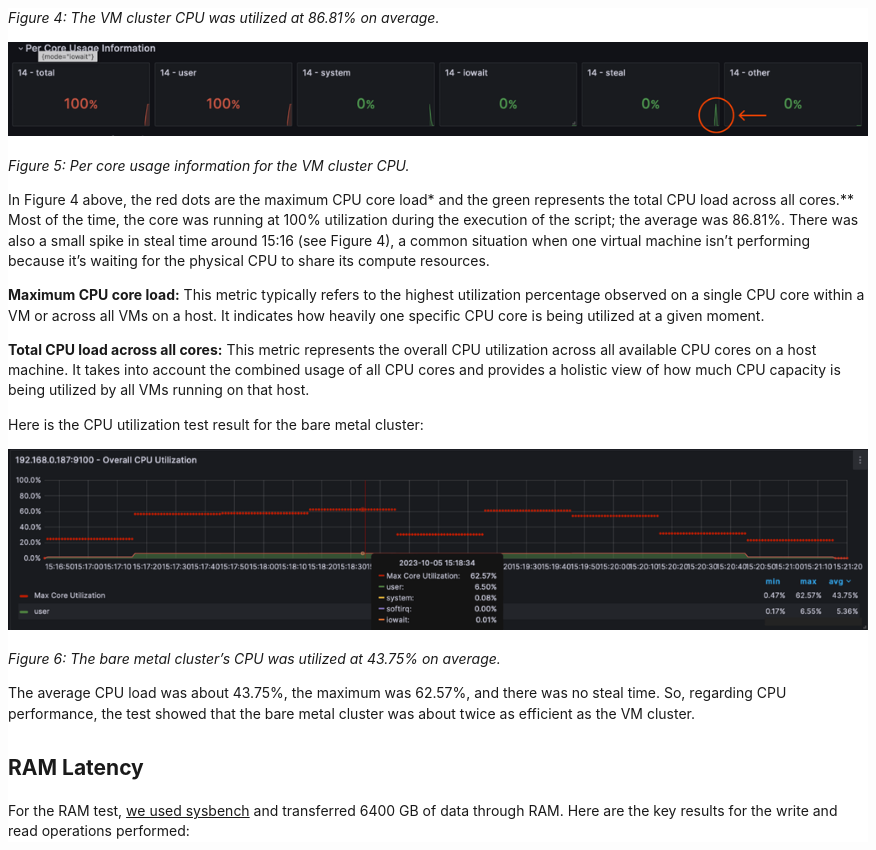 *Figure 4: The VM cluster CPU was utilized at 86.81% on average.*

![average cpu](./images/vm05.png)

*Figure 5: Per core usage information for the VM cluster CPU.*

In Figure 4 above, the red dots are the maximum CPU core load* and the green represents the total CPU load
across all cores.** Most of the time, the core was running at 100% utilization during the execution of the
script; the average was 86.81%. There was also a small spike in steal time around 15:16 (see Figure 4),
a common situation when one virtual machine isn’t performing because it’s waiting for the physical CPU to share its compute resources.

**Maximum CPU core load:** This metric typically refers to the highest utilization percentage observed on
a single CPU core within a VM or across all VMs on a host. It indicates how heavily one specific CPU core is being utilized at a given moment.

**Total CPU load across all cores:** This metric represents the overall CPU utilization across all available CPU cores
on a host machine. It takes into account the combined usage of all CPU cores and provides a holistic view of how much CPU
capacity is being utilized by all VMs running on that host.

Here is the CPU utilization test result for the bare metal cluster:

![cpu for bare metal](./images/vm06.png)

*Figure 6: The bare metal cluster’s CPU was utilized at 43.75% on average.*

The average CPU load was about 43.75%, the maximum was 62.57%, and there was no steal time. So, regarding CPU performance,
the test showed that the bare metal cluster was about twice as efficient as the VM cluster.

## RAM Latency

For the RAM test, [we used sysbench](https://github.com/akopytov/sysbench) and transferred 6400 GB of data through RAM.
Here are the key results for the write and read operations performed:
